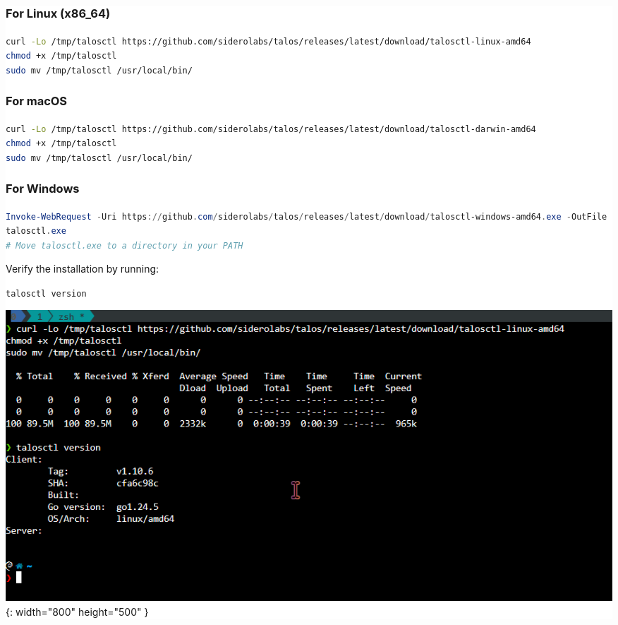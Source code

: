 ### For Linux (x86_64)

```bash
curl -Lo /tmp/talosctl https://github.com/siderolabs/talos/releases/latest/download/talosctl-linux-amd64
chmod +x /tmp/talosctl
sudo mv /tmp/talosctl /usr/local/bin/
```

### For macOS

```bash
curl -Lo /tmp/talosctl https://github.com/siderolabs/talos/releases/latest/download/talosctl-darwin-amd64
chmod +x /tmp/talosctl
sudo mv /tmp/talosctl /usr/local/bin/
```

### For Windows

```powershell
Invoke-WebRequest -Uri https://github.com/siderolabs/talos/releases/latest/download/talosctl-windows-amd64.exe -OutFile talosctl.exe
# Move talosctl.exe to a directory in your PATH
```

Verify the installation by running:

```bash
talosctl version
```

![talos](/assets/dev/kube/talos/talos1.png){: width="800" height="500" }
